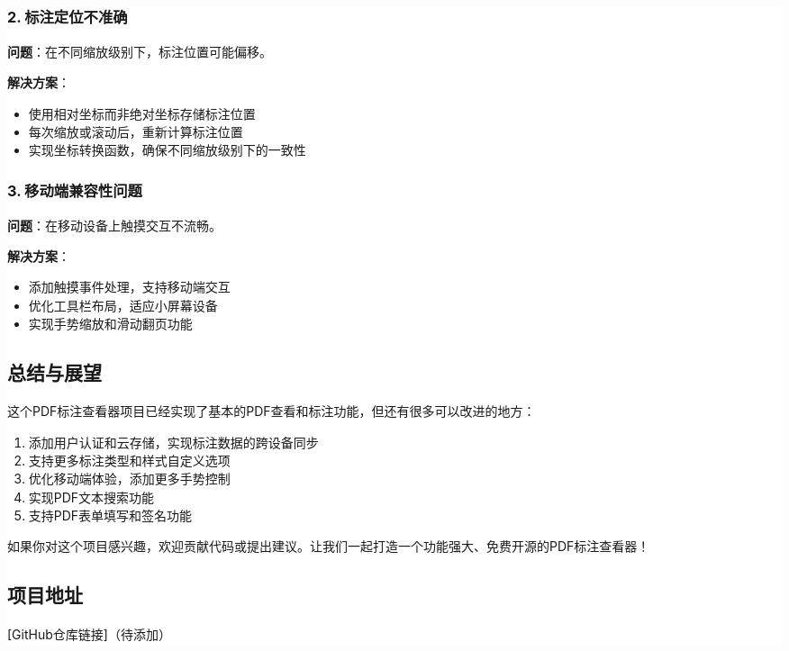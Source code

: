 ### 2. 标注定位不准确

**问题**：在不同缩放级别下，标注位置可能偏移。

**解决方案**：
- 使用相对坐标而非绝对坐标存储标注位置
- 每次缩放或滚动后，重新计算标注位置
- 实现坐标转换函数，确保不同缩放级别下的一致性

### 3. 移动端兼容性问题

**问题**：在移动设备上触摸交互不流畅。

**解决方案**：
- 添加触摸事件处理，支持移动端交互
- 优化工具栏布局，适应小屏幕设备
- 实现手势缩放和滑动翻页功能

## 总结与展望

这个PDF标注查看器项目已经实现了基本的PDF查看和标注功能，但还有很多可以改进的地方：

1. 添加用户认证和云存储，实现标注数据的跨设备同步
2. 支持更多标注类型和样式自定义选项
3. 优化移动端体验，添加更多手势控制
4. 实现PDF文本搜索功能
5. 支持PDF表单填写和签名功能

如果你对这个项目感兴趣，欢迎贡献代码或提出建议。让我们一起打造一个功能强大、免费开源的PDF标注查看器！

## 项目地址

[GitHub仓库链接]（待添加）